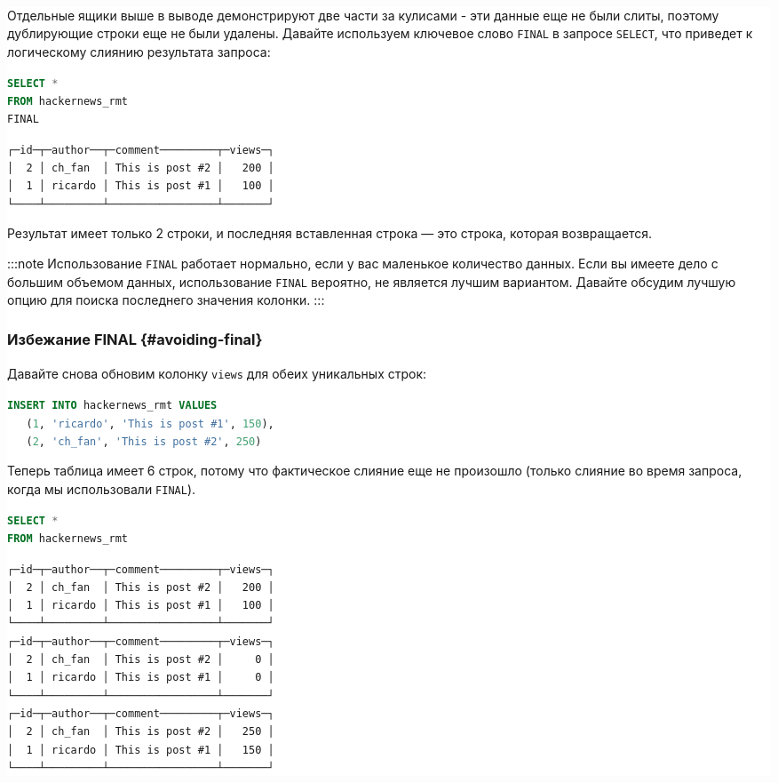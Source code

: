 Отдельные ящики выше в выводе демонстрируют две части за кулисами - эти данные еще не были слиты, поэтому дублирующие строки еще не были удалены. Давайте используем ключевое слово `FINAL` в запросе `SELECT`, что приведет к логическому слиянию результата запроса:

```sql
SELECT *
FROM hackernews_rmt
FINAL
```

```response
┌─id─┬─author──┬─comment─────────┬─views─┐
│  2 │ ch_fan  │ This is post #2 │   200 │
│  1 │ ricardo │ This is post #1 │   100 │
└────┴─────────┴─────────────────┴───────┘
```

Результат имеет только 2 строки, и последняя вставленная строка — это строка, которая возвращается.

:::note
Использование `FINAL` работает нормально, если у вас маленькое количество данных. Если вы имеете дело с большим объемом данных, 
использование `FINAL` вероятно, не является лучшим вариантом. Давайте обсудим лучшую опцию для 
поиска последнего значения колонки.
:::

### Избежание FINAL {#avoiding-final}

Давайте снова обновим колонку `views` для обеих уникальных строк:

```sql
INSERT INTO hackernews_rmt VALUES
   (1, 'ricardo', 'This is post #1', 150),
   (2, 'ch_fan', 'This is post #2', 250)
```

Теперь таблица имеет 6 строк, потому что фактическое слияние еще не произошло (только слияние во время запроса, когда мы использовали `FINAL`).

```sql
SELECT *
FROM hackernews_rmt
```

```response
┌─id─┬─author──┬─comment─────────┬─views─┐
│  2 │ ch_fan  │ This is post #2 │   200 │
│  1 │ ricardo │ This is post #1 │   100 │
└────┴─────────┴─────────────────┴───────┘
┌─id─┬─author──┬─comment─────────┬─views─┐
│  2 │ ch_fan  │ This is post #2 │     0 │
│  1 │ ricardo │ This is post #1 │     0 │
└────┴─────────┴─────────────────┴───────┘
┌─id─┬─author──┬─comment─────────┬─views─┐
│  2 │ ch_fan  │ This is post #2 │   250 │
│  1 │ ricardo │ This is post #1 │   150 │
└────┴─────────┴─────────────────┴───────┘
```

